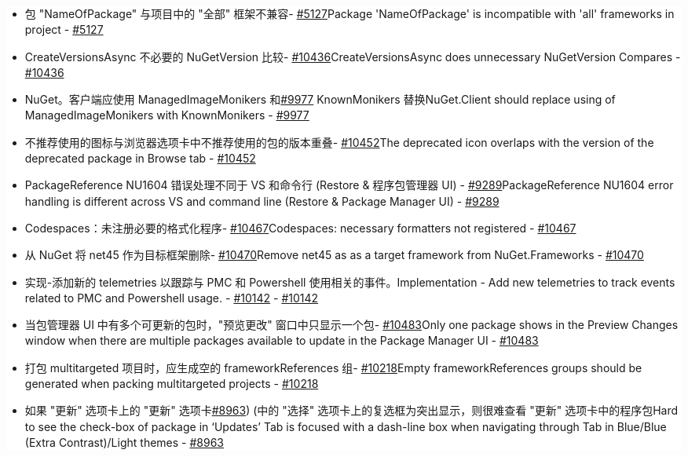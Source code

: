 * <span data-ttu-id="d2363-184">包 "NameOfPackage" 与项目中的 "全部" 框架不兼容- [#5127](https://github.com/NuGet/Home/issues/5127)</span><span class="sxs-lookup"><span data-stu-id="d2363-184">Package 'NameOfPackage' is incompatible with 'all' frameworks in project - [#5127](https://github.com/NuGet/Home/issues/5127)</span></span>

* <span data-ttu-id="d2363-185">CreateVersionsAsync 不必要的 NuGetVersion 比较- [#10436](https://github.com/NuGet/Home/issues/10436)</span><span class="sxs-lookup"><span data-stu-id="d2363-185">CreateVersionsAsync does unnecessary NuGetVersion Compares - [#10436](https://github.com/NuGet/Home/issues/10436)</span></span>

* <span data-ttu-id="d2363-186">NuGet。客户端应使用 ManagedImageMonikers 和[#9977](https://github.com/NuGet/Home/issues/9977) KnownMonikers 替换</span><span class="sxs-lookup"><span data-stu-id="d2363-186">NuGet.Client should replace using of ManagedImageMonikers with KnownMonikers - [#9977](https://github.com/NuGet/Home/issues/9977)</span></span>

* <span data-ttu-id="d2363-187">不推荐使用的图标与浏览器选项卡中不推荐使用的包的版本重叠- [#10452](https://github.com/NuGet/Home/issues/10452)</span><span class="sxs-lookup"><span data-stu-id="d2363-187">The deprecated icon overlaps with the version of the deprecated package in Browse tab - [#10452](https://github.com/NuGet/Home/issues/10452)</span></span>

* <span data-ttu-id="d2363-188">PackageReference NU1604 错误处理不同于 VS 和命令行 (Restore & 程序包管理器 UI) - [#9289](https://github.com/NuGet/Home/issues/9289)</span><span class="sxs-lookup"><span data-stu-id="d2363-188">PackageReference NU1604 error handling is different across VS and command line (Restore & Package Manager UI) - [#9289](https://github.com/NuGet/Home/issues/9289)</span></span>

* <span data-ttu-id="d2363-189">Codespaces：未注册必要的格式化程序- [#10467](https://github.com/NuGet/Home/issues/10467)</span><span class="sxs-lookup"><span data-stu-id="d2363-189">Codespaces:  necessary formatters not registered - [#10467](https://github.com/NuGet/Home/issues/10467)</span></span>

* <span data-ttu-id="d2363-190">从 NuGet 将 net45 作为目标框架删除- [#10470](https://github.com/NuGet/Home/issues/10470)</span><span class="sxs-lookup"><span data-stu-id="d2363-190">Remove net45 as as a target framework from NuGet.Frameworks - [#10470](https://github.com/NuGet/Home/issues/10470)</span></span>

* <span data-ttu-id="d2363-191">实现-添加新的 telemetries 以跟踪与 PMC 和 Powershell 使用相关的事件。</span><span class="sxs-lookup"><span data-stu-id="d2363-191">Implementation - Add new telemetries to track events related to PMC and Powershell usage.</span></span><span data-ttu-id="d2363-192"> - [#10142](https://github.com/NuGet/Home/issues/10142)</span><span class="sxs-lookup"><span data-stu-id="d2363-192"> - [#10142](https://github.com/NuGet/Home/issues/10142)</span></span>

* <span data-ttu-id="d2363-193">当包管理器 UI 中有多个可更新的包时，"预览更改" 窗口中只显示一个包- [#10483](https://github.com/NuGet/Home/issues/10483)</span><span class="sxs-lookup"><span data-stu-id="d2363-193">Only one package shows in the Preview Changes window when there are multiple packages available to update in the Package Manager UI - [#10483](https://github.com/NuGet/Home/issues/10483)</span></span>

* <span data-ttu-id="d2363-194">打包 multitargeted 项目时，应生成空的 frameworkReferences 组- [#10218](https://github.com/NuGet/Home/issues/10218)</span><span class="sxs-lookup"><span data-stu-id="d2363-194">Empty frameworkReferences groups should be generated when packing multitargeted projects - [#10218](https://github.com/NuGet/Home/issues/10218)</span></span>

* <span data-ttu-id="d2363-195">如果 "更新" 选项卡上的 "更新" 选项卡[#8963](https://github.com/NuGet/Home/issues/8963))  (中的 "选择" 选项卡上的复选框为突出显示，则很难查看 "更新" 选项卡中的程序包</span><span class="sxs-lookup"><span data-stu-id="d2363-195">Hard to see the check-box of package in ‘Updates’ Tab is focused with a dash-line box when navigating through Tab in Blue/Blue (Extra Contrast)/Light themes - [#8963](https://github.com/NuGet/Home/issues/8963)</span></span>
